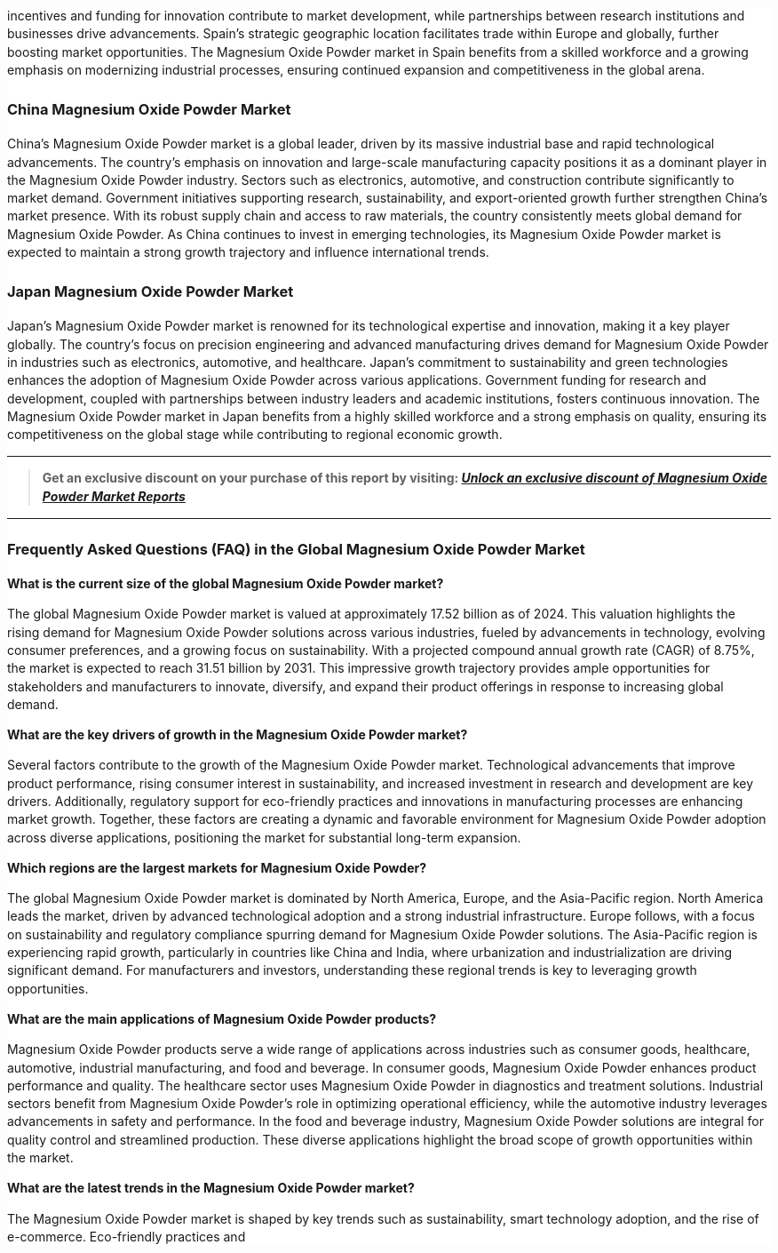 incentives and funding for innovation contribute to market development, while partnerships between research institutions and businesses drive advancements. Spain&rsquo;s strategic geographic location facilitates trade within Europe and globally, further boosting market opportunities. The Magnesium Oxide Powder market in Spain benefits from a skilled workforce and a growing emphasis on modernizing industrial processes, ensuring continued expansion and competitiveness in the global arena.</p><h3>China Magnesium Oxide Powder Market</h3><p>China&rsquo;s Magnesium Oxide Powder market is a global leader, driven by its massive industrial base and rapid technological advancements. The country&rsquo;s emphasis on innovation and large-scale manufacturing capacity positions it as a dominant player in the Magnesium Oxide Powder industry. Sectors such as electronics, automotive, and construction contribute significantly to market demand. Government initiatives supporting research, sustainability, and export-oriented growth further strengthen China&rsquo;s market presence. With its robust supply chain and access to raw materials, the country consistently meets global demand for Magnesium Oxide Powder. As China continues to invest in emerging technologies, its Magnesium Oxide Powder market is expected to maintain a strong growth trajectory and influence international trends.</p><h3>Japan Magnesium Oxide Powder Market</h3><p>Japan&rsquo;s Magnesium Oxide Powder market is renowned for its technological expertise and innovation, making it a key player globally. The country&rsquo;s focus on precision engineering and advanced manufacturing drives demand for Magnesium Oxide Powder in industries such as electronics, automotive, and healthcare. Japan&rsquo;s commitment to sustainability and green technologies enhances the adoption of Magnesium Oxide Powder across various applications. Government funding for research and development, coupled with partnerships between industry leaders and academic institutions, fosters continuous innovation. The Magnesium Oxide Powder market in Japan benefits from a highly skilled workforce and a strong emphasis on quality, ensuring its competitiveness on the global stage while contributing to regional economic growth.</p><hr /><blockquote><p><strong>Get an exclusive discount on your purchase of this report by visiting: <em><a href="://marketresearchpulse.com/ask-for-discount/55160?utm_source=Github&amp;utm_medium=026">Unlock an exclusive discount of Magnesium Oxide Powder Market Reports</a></em>&nbsp;</strong></p></blockquote><hr /><h3>Frequently Asked Questions (FAQ) in the Global Magnesium Oxide Powder Market</h3><p><strong>What is the current size of the global Magnesium Oxide Powder market?</strong></p><p>The global Magnesium Oxide Powder market is valued at approximately 17.52 billion as of 2024. This valuation highlights the rising demand for Magnesium Oxide Powder solutions across various industries, fueled by advancements in technology, evolving consumer preferences, and a growing focus on sustainability. With a projected compound annual growth rate (CAGR) of 8.75%, the market is expected to reach 31.51 billion by 2031. This impressive growth trajectory provides ample opportunities for stakeholders and manufacturers to innovate, diversify, and expand their product offerings in response to increasing global demand.</p><p><strong>What are the key drivers of growth in the Magnesium Oxide Powder market?</strong></p><p>Several factors contribute to the growth of the Magnesium Oxide Powder market. Technological advancements that improve product performance, rising consumer interest in sustainability, and increased investment in research and development are key drivers. Additionally, regulatory support for eco-friendly practices and innovations in manufacturing processes are enhancing market growth. Together, these factors are creating a dynamic and favorable environment for Magnesium Oxide Powder adoption across diverse applications, positioning the market for substantial long-term expansion.</p><p><strong>Which regions are the largest markets for Magnesium Oxide Powder?</strong></p><p>The global Magnesium Oxide Powder market is dominated by North America, Europe, and the Asia-Pacific region. North America leads the market, driven by advanced technological adoption and a strong industrial infrastructure. Europe follows, with a focus on sustainability and regulatory compliance spurring demand for Magnesium Oxide Powder solutions. The Asia-Pacific region is experiencing rapid growth, particularly in countries like China and India, where urbanization and industrialization are driving significant demand. For manufacturers and investors, understanding these regional trends is key to leveraging growth opportunities.</p><p><strong>What are the main applications of Magnesium Oxide Powder products?</strong></p><p>Magnesium Oxide Powder products serve a wide range of applications across industries such as consumer goods, healthcare, automotive, industrial manufacturing, and food and beverage. In consumer goods, Magnesium Oxide Powder enhances product performance and quality. The healthcare sector uses Magnesium Oxide Powder in diagnostics and treatment solutions. Industrial sectors benefit from Magnesium Oxide Powder&rsquo;s role in optimizing operational efficiency, while the automotive industry leverages advancements in safety and performance. In the food and beverage industry, Magnesium Oxide Powder solutions are integral for quality control and streamlined production. These diverse applications highlight the broad scope of growth opportunities within the market.</p><p><strong>What are the latest trends in the Magnesium Oxide Powder market?</strong></p><p>The Magnesium Oxide Powder market is shaped by key trends such as sustainability, smart technology adoption, and the rise of e-commerce. Eco-friendly practices and